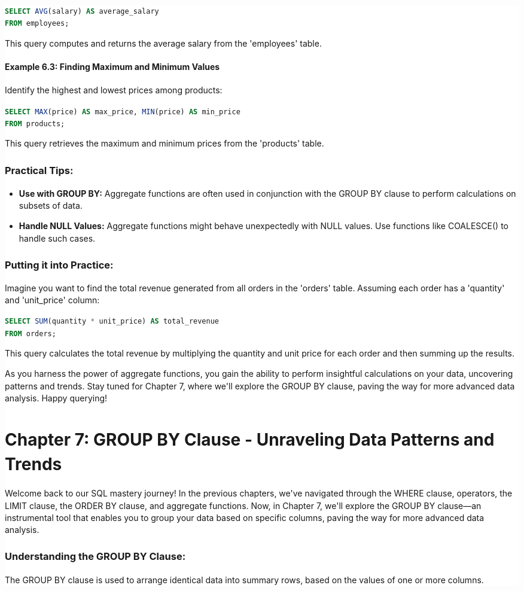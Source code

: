 ```sql
SELECT AVG(salary) AS average_salary
FROM employees;
```

This query computes and returns the average salary from the 'employees' table.

#### Example 6.3: Finding Maximum and Minimum Values

Identify the highest and lowest prices among products:

```sql
SELECT MAX(price) AS max_price, MIN(price) AS min_price
FROM products;
```

This query retrieves the maximum and minimum prices from the 'products' table.

### Practical Tips:

* **Use with GROUP BY:** Aggregate functions are often used in conjunction with the GROUP BY clause to perform calculations on subsets of data.
    
* **Handle NULL Values:** Aggregate functions might behave unexpectedly with NULL values. Use functions like COALESCE() to handle such cases.
    

### Putting it into Practice:

Imagine you want to find the total revenue generated from all orders in the 'orders' table. Assuming each order has a 'quantity' and 'unit\_price' column:

```sql
SELECT SUM(quantity * unit_price) AS total_revenue
FROM orders;
```

This query calculates the total revenue by multiplying the quantity and unit price for each order and then summing up the results.

As you harness the power of aggregate functions, you gain the ability to perform insightful calculations on your data, uncovering patterns and trends. Stay tuned for Chapter 7, where we'll explore the GROUP BY clause, paving the way for more advanced data analysis. Happy querying!

# **Chapter 7: GROUP BY Clause - Unraveling Data Patterns and Trends**

Welcome back to our SQL mastery journey! In the previous chapters, we've navigated through the WHERE clause, operators, the LIMIT clause, the ORDER BY clause, and aggregate functions. Now, in Chapter 7, we'll explore the GROUP BY clause—an instrumental tool that enables you to group your data based on specific columns, paving the way for more advanced data analysis.

### Understanding the GROUP BY Clause:

The GROUP BY clause is used to arrange identical data into summary rows, based on the values of one or more columns.
